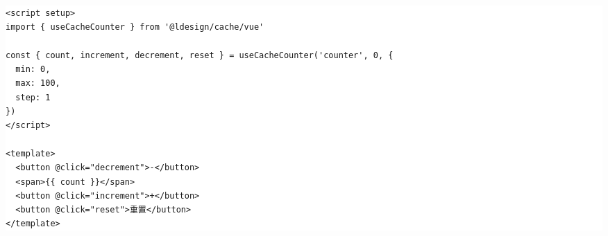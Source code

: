 ```vue
<script setup>
import { useCacheCounter } from '@ldesign/cache/vue'

const { count, increment, decrement, reset } = useCacheCounter('counter', 0, {
  min: 0,
  max: 100,
  step: 1
})
</script>

<template>
  <button @click="decrement">-</button>
  <span>{{ count }}</span>
  <button @click="increment">+</button>
  <button @click="reset">重置</button>
</template>
```
